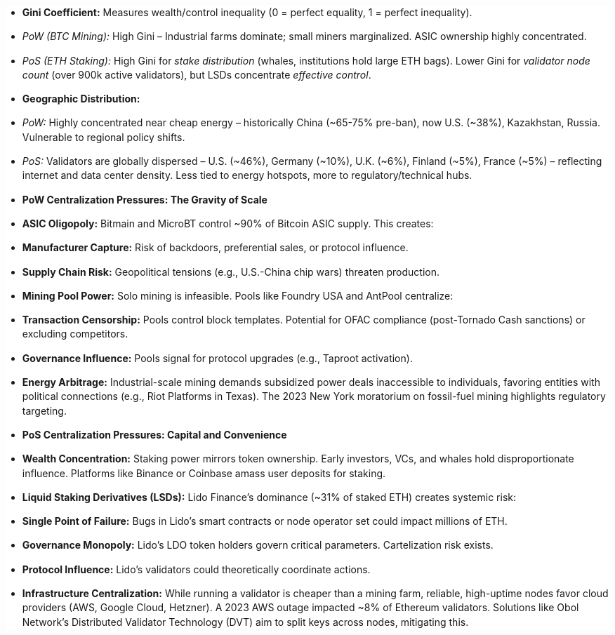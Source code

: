 *   **Gini Coefficient:** Measures wealth/control inequality (0 = perfect equality, 1 = perfect inequality).

*   *PoW (BTC Mining):* High Gini – Industrial farms dominate; small miners marginalized. ASIC ownership highly concentrated.

*   *PoS (ETH Staking):* High Gini for *stake distribution* (whales, institutions hold large ETH bags). Lower Gini for *validator node count* (over 900k active validators), but LSDs concentrate *effective control*.

*   **Geographic Distribution:**

*   *PoW:* Highly concentrated near cheap energy – historically China (~65-75% pre-ban), now U.S. (~38%), Kazakhstan, Russia. Vulnerable to regional policy shifts.

*   *PoS:* Validators are globally dispersed – U.S. (~46%), Germany (~10%), U.K. (~6%), Finland (~5%), France (~5%) – reflecting internet and data center density. Less tied to energy hotspots, more to regulatory/technical hubs.

*   **PoW Centralization Pressures: The Gravity of Scale**

*   **ASIC Oligopoly:** Bitmain and MicroBT control ~90% of Bitcoin ASIC supply. This creates:

*   **Manufacturer Capture:** Risk of backdoors, preferential sales, or protocol influence.

*   **Supply Chain Risk:** Geopolitical tensions (e.g., U.S.-China chip wars) threaten production.

*   **Mining Pool Power:** Solo mining is infeasible. Pools like Foundry USA and AntPool centralize:

*   **Transaction Censorship:** Pools control block templates. Potential for OFAC compliance (post-Tornado Cash sanctions) or excluding competitors.

*   **Governance Influence:** Pools signal for protocol upgrades (e.g., Taproot activation).

*   **Energy Arbitrage:** Industrial-scale mining demands subsidized power deals inaccessible to individuals, favoring entities with political connections (e.g., Riot Platforms in Texas). The 2023 New York moratorium on fossil-fuel mining highlights regulatory targeting.

*   **PoS Centralization Pressures: Capital and Convenience**

*   **Wealth Concentration:** Staking power mirrors token ownership. Early investors, VCs, and whales hold disproportionate influence. Platforms like Binance or Coinbase amass user deposits for staking.

*   **Liquid Staking Derivatives (LSDs):** Lido Finance’s dominance (~31% of staked ETH) creates systemic risk:

*   **Single Point of Failure:** Bugs in Lido’s smart contracts or node operator set could impact millions of ETH.

*   **Governance Monopoly:** Lido’s LDO token holders govern critical parameters. Cartelization risk exists.

*   **Protocol Influence:** Lido’s validators could theoretically coordinate actions.

*   **Infrastructure Centralization:** While running a validator is cheaper than a mining farm, reliable, high-uptime nodes favor cloud providers (AWS, Google Cloud, Hetzner). A 2023 AWS outage impacted ~8% of Ethereum validators. Solutions like Obol Network’s Distributed Validator Technology (DVT) aim to split keys across nodes, mitigating this.
